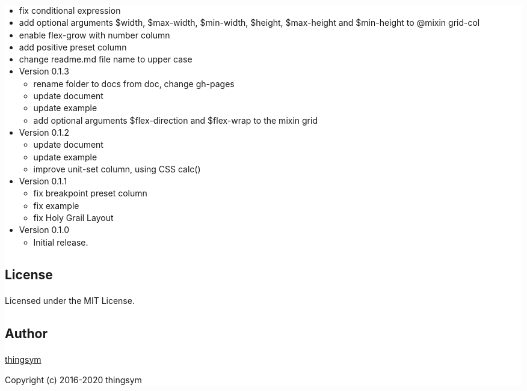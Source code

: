   * fix conditional expression
  * add optional arguments $width, $max-width, $min-width, $height, $max-height and $min-height to @mixin grid-col
  * enable flex-grow with number column
  * add positive preset column
  * change readme.md file name to upper case
* Version 0.1.3
  * rename folder to docs from doc, change gh-pages
  * update document
  * update example
  * add optional arguments $flex-direction and $flex-wrap to the mixin grid
* Version 0.1.2
  * update document
  * update example
  * improve unit-set column, using CSS calc()
* Version 0.1.1
  * fix breakpoint preset column
  * fix example
  * fix Holy Grail Layout
* Version 0.1.0
  * Initial release.

## License

Licensed under the MIT License.

## Author

[thingsym](https://github.com/thingsym)

Copyright (c) 2016-2020 thingsym
